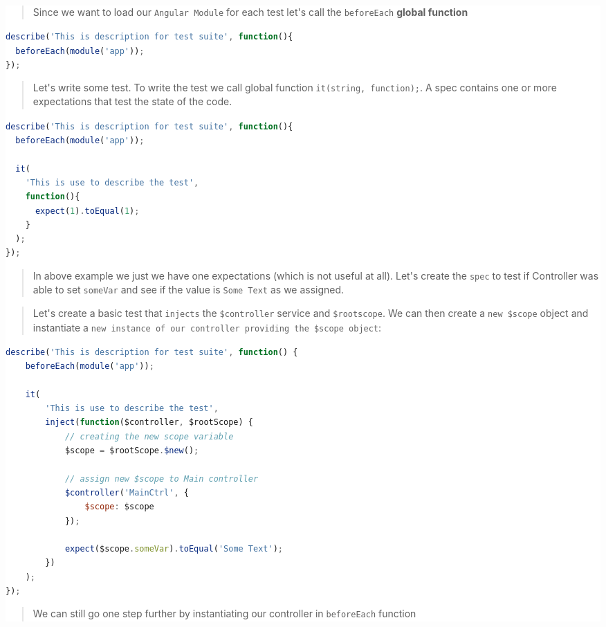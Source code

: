 > Since we want to load our `Angular Module` for each test let's call the `beforeEach` **global function**

```javascript
describe('This is description for test suite', function(){
  beforeEach(module('app'));
});
```

> Let's write some test. To write the test we call global function `it(string, function);`. A spec contains one or more expectations that test the state of the code.

```javascript
describe('This is description for test suite', function(){
  beforeEach(module('app'));

  it(
    'This is use to describe the test',
    function(){
      expect(1).toEqual(1);
    }
  );
});
```
> In above example we just we have one expectations (which is not useful at all). Let's create the `spec` to test if Controller was able to set `someVar` and see if the value is `Some Text` as we assigned.

> Let's create a basic test that `injects` the `$controller` service and `$rootscope`. We can then create a `new $scope` object and instantiate a `new instance of our controller providing the $scope object`:

```javascript
describe('This is description for test suite', function() {
    beforeEach(module('app'));

    it(
        'This is use to describe the test',
        inject(function($controller, $rootScope) {
            // creating the new scope variable
            $scope = $rootScope.$new();

            // assign new $scope to Main controller
            $controller('MainCtrl', {
                $scope: $scope
            });

            expect($scope.someVar).toEqual('Some Text');
        })
    );
});
```

> We can still go one step further by instantiating our controller in `beforeEach` function
